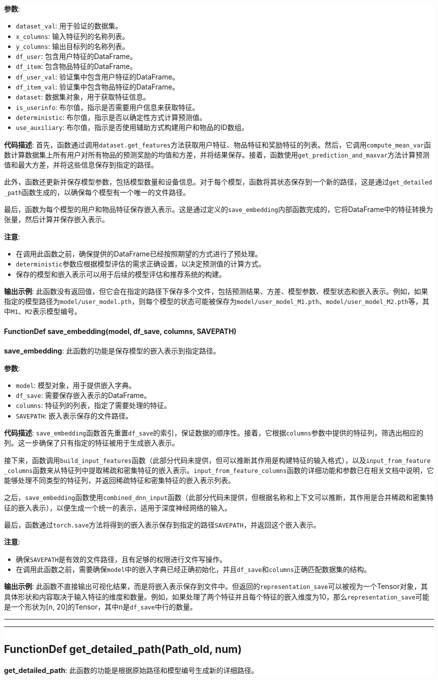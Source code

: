 **参数**:
- `dataset_val`: 用于验证的数据集。
- `x_columns`: 输入特征列的名称列表。
- `y_columns`: 输出目标列的名称列表。
- `df_user`: 包含用户特征的DataFrame。
- `df_item`: 包含物品特征的DataFrame。
- `df_user_val`: 验证集中包含用户特征的DataFrame。
- `df_item_val`: 验证集中包含物品特征的DataFrame。
- `dataset`: 数据集对象，用于获取特征信息。
- `is_userinfo`: 布尔值，指示是否需要用户信息来获取特征。
- `deterministic`: 布尔值，指示是否以确定性方式计算预测值。
- `use_auxiliary`: 布尔值，指示是否使用辅助方式构建用户和物品的ID数组。

**代码描述**:
首先，函数通过调用`dataset.get_features`方法获取用户特征、物品特征和奖励特征的列表。然后，它调用`compute_mean_var`函数计算数据集上所有用户对所有物品的预测奖励的均值和方差，并将结果保存。接着，函数使用`get_prediction_and_maxvar`方法计算预测值和最大方差，并将这些信息保存到指定的路径。

此外，函数还更新并保存模型参数，包括模型数量和设备信息。对于每个模型，函数将其状态保存到一个新的路径，这是通过`get_detailed_path`函数生成的，以确保每个模型有一个唯一的文件路径。

最后，函数为每个模型的用户和物品特征保存嵌入表示。这是通过定义的`save_embedding`内部函数完成的，它将DataFrame中的特征转换为张量，然后计算并保存嵌入表示。

**注意**:
- 在调用此函数之前，确保提供的DataFrame已经按照期望的方式进行了预处理。
- `deterministic`参数应根据模型评估的需求正确设置，以决定预测值的计算方式。
- 保存的模型和嵌入表示可以用于后续的模型评估和推荐系统的构建。

**输出示例**:
此函数没有返回值，但它会在指定的路径下保存多个文件，包括预测结果、方差、模型参数、模型状态和嵌入表示。例如，如果指定的模型路径为`model/user_model.pth`，则每个模型的状态可能被保存为`model/user_model_M1.pth`、`model/user_model_M2.pth`等，其中`M1`、`M2`表示模型编号。
#### FunctionDef save_embedding(model, df_save, columns, SAVEPATH)
**save_embedding**: 此函数的功能是保存模型的嵌入表示到指定路径。

**参数**:
- `model`: 模型对象，用于提供嵌入字典。
- `df_save`: 需要保存嵌入表示的DataFrame。
- `columns`: 特征列的列表，指定了需要处理的特征。
- `SAVEPATH`: 嵌入表示保存的文件路径。

**代码描述**:
`save_embedding`函数首先重置`df_save`的索引，保证数据的顺序性。接着，它根据`columns`参数中提供的特征列，筛选出相应的列。这一步确保了只有指定的特征被用于生成嵌入表示。

接下来，函数调用`build_input_features`函数（此部分代码未提供，但可以推断其作用是构建特征的输入格式），以及`input_from_feature_columns`函数来从特征列中提取稀疏和密集特征的嵌入表示。`input_from_feature_columns`函数的详细功能和参数已在相关文档中说明，它能够处理不同类型的特征列，并返回稀疏特征和密集特征的嵌入表示列表。

之后，`save_embedding`函数使用`combined_dnn_input`函数（此部分代码未提供，但根据名称和上下文可以推断，其作用是合并稀疏和密集特征的嵌入表示），以便生成一个统一的表示，适用于深度神经网络的输入。

最后，函数通过`torch.save`方法将得到的嵌入表示保存到指定的路径`SAVEPATH`，并返回这个嵌入表示。

**注意**:
- 确保`SAVEPATH`是有效的文件路径，且有足够的权限进行文件写操作。
- 在调用此函数之前，需要确保`model`中的嵌入字典已经正确初始化，并且`df_save`和`columns`正确匹配数据集的结构。

**输出示例**:
此函数不直接输出可视化结果，而是将嵌入表示保存到文件中。但返回的`representation_save`可以被视为一个Tensor对象，其具体形状和内容取决于输入特征的维度和数量。例如，如果处理了两个特征并且每个特征的嵌入维度为10，那么`representation_save`可能是一个形状为[n, 20]的Tensor，其中n是`df_save`中行的数量。
***
***
## FunctionDef get_detailed_path(Path_old, num)
**get_detailed_path**: 此函数的功能是根据原始路径和模型编号生成新的详细路径。
